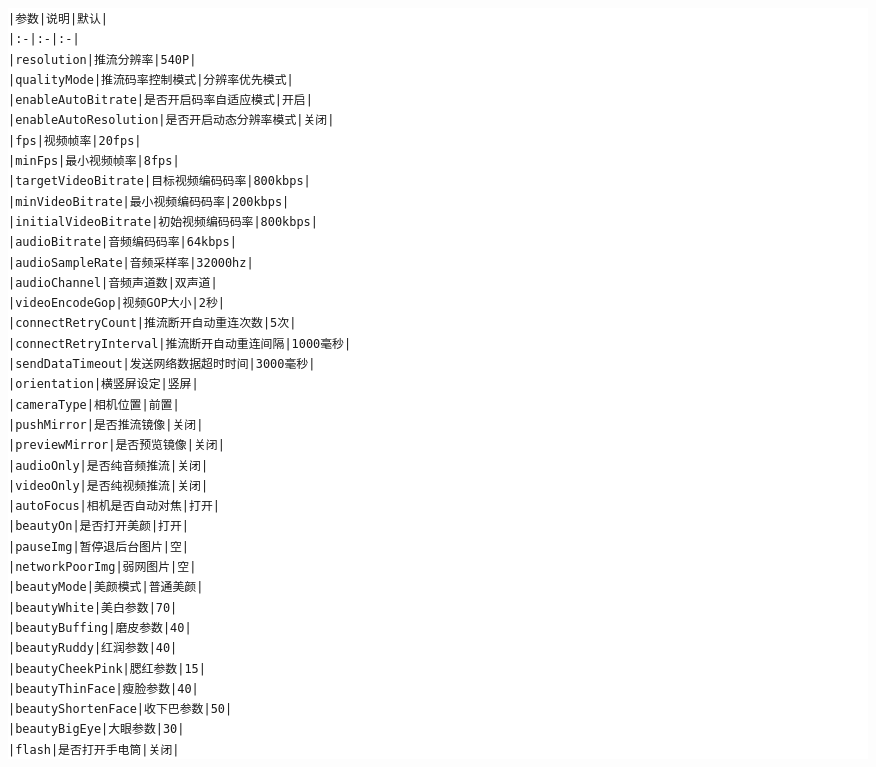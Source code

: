     |参数|说明|默认|
    |:-|:-|:-|
    |resolution|推流分辨率|540P|
    |qualityMode|推流码率控制模式|分辨率优先模式|
    |enableAutoBitrate|是否开启码率自适应模式|开启|
    |enableAutoResolution|是否开启动态分辨率模式|关闭|
    |fps|视频帧率|20fps|
    |minFps|最小视频帧率|8fps|
    |targetVideoBitrate|目标视频编码码率|800kbps|
    |minVideoBitrate|最小视频编码码率|200kbps|
    |initialVideoBitrate|初始视频编码码率|800kbps|
    |audioBitrate|音频编码码率|64kbps|
    |audioSampleRate|音频采样率|32000hz|
    |audioChannel|音频声道数|双声道|
    |videoEncodeGop|视频GOP大小|2秒|
    |connectRetryCount|推流断开自动重连次数|5次|
    |connectRetryInterval|推流断开自动重连间隔|1000毫秒|
    |sendDataTimeout|发送网络数据超时时间|3000毫秒|
    |orientation|横竖屏设定|竖屏|
    |cameraType|相机位置|前置|
    |pushMirror|是否推流镜像|关闭|
    |previewMirror|是否预览镜像|关闭|
    |audioOnly|是否纯音频推流|关闭|
    |videoOnly|是否纯视频推流|关闭|
    |autoFocus|相机是否自动对焦|打开|
    |beautyOn|是否打开美颜|打开|
    |pauseImg|暂停退后台图片|空|
    |networkPoorImg|弱网图片|空|
    |beautyMode|美颜模式|普通美颜|
    |beautyWhite|美白参数|70|
    |beautyBuffing|磨皮参数|40|
    |beautyRuddy|红润参数|40|
    |beautyCheekPink|腮红参数|15|
    |beautyThinFace|瘦脸参数|40|
    |beautyShortenFace|收下巴参数|50|
    |beautyBigEye|大眼参数|30|
    |flash|是否打开手电筒|关闭|